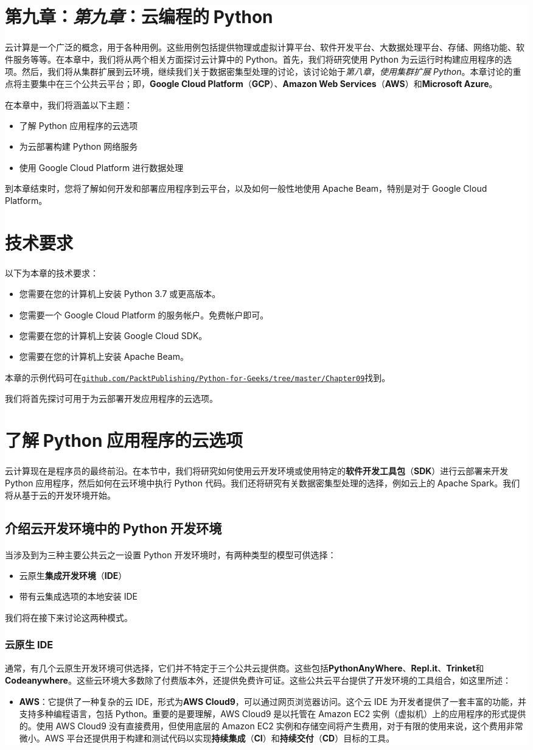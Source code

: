 # 第九章：*第九章*：云编程的 Python

云计算是一个广泛的概念，用于各种用例。这些用例包括提供物理或虚拟计算平台、软件开发平台、大数据处理平台、存储、网络功能、软件服务等等。在本章中，我们将从两个相关方面探讨云计算中的 Python。首先，我们将研究使用 Python 为云运行时构建应用程序的选项。然后，我们将从集群扩展到云环境，继续我们关于数据密集型处理的讨论，该讨论始于*第八章*，*使用集群扩展 Python*。本章讨论的重点将主要集中在三个公共云平台；即，**Google Cloud Platform**（**GCP**）、**Amazon Web Services**（**AWS**）和**Microsoft Azure**。

在本章中，我们将涵盖以下主题：

+   了解 Python 应用程序的云选项

+   为云部署构建 Python 网络服务

+   使用 Google Cloud Platform 进行数据处理

到本章结束时，您将了解如何开发和部署应用程序到云平台，以及如何一般性地使用 Apache Beam，特别是对于 Google Cloud Platform。

# 技术要求

以下为本章的技术要求：

+   您需要在您的计算机上安装 Python 3.7 或更高版本。

+   您需要一个 Google Cloud Platform 的服务帐户。免费帐户即可。

+   您需要在您的计算机上安装 Google Cloud SDK。

+   您需要在您的计算机上安装 Apache Beam。

本章的示例代码可在[`github.com/PacktPublishing/Python-for-Geeks/tree/master/Chapter09`](https://github.com/PacktPublishing/Python-for-Geeks/tree/master/Chapter09)找到。

我们将首先探讨可用于为云部署开发应用程序的云选项。

# 了解 Python 应用程序的云选项

云计算现在是程序员的最终前沿。在本节中，我们将研究如何使用云开发环境或使用特定的**软件开发工具包**（**SDK**）进行云部署来开发 Python 应用程序，然后如何在云环境中执行 Python 代码。我们还将研究有关数据密集型处理的选择，例如云上的 Apache Spark。我们将从基于云的开发环境开始。

## 介绍云开发环境中的 Python 开发环境

当涉及到为三种主要公共云之一设置 Python 开发环境时，有两种类型的模型可供选择：

+   云原生**集成开发环境**（**IDE**）

+   带有云集成选项的本地安装 IDE

我们将在接下来讨论这两种模式。

### 云原生 IDE

通常，有几个云原生开发环境可供选择，它们并不特定于三个公共云提供商。这些包括**PythonAnyWhere**、**Repl.it**、**Trinket**和**Codeanywhere**。这些云环境大多数除了付费版本外，还提供免费许可证。这些公共云平台提供了开发环境的工具组合，如这里所述：

+   **AWS**：它提供了一种复杂的云 IDE，形式为**AWS Cloud9**，可以通过网页浏览器访问。这个云 IDE 为开发者提供了一套丰富的功能，并支持多种编程语言，包括 Python。重要的是要理解，AWS Cloud9 是以托管在 Amazon EC2 实例（虚拟机）上的应用程序的形式提供的。使用 AWS Cloud9 没有直接费用，但使用底层的 Amazon EC2 实例和存储空间将产生费用，对于有限的使用来说，这个费用非常微小。AWS 平台还提供用于构建和测试代码以实现**持续集成**（**CI**）和**持续交付**（**CD**）目标的工具。
